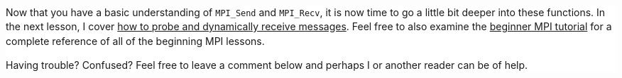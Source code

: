 Now that you have a basic understanding of `MPI_Send` and `MPI_Recv`, it is now time to go a little bit deeper into these functions. In the next lesson, I cover <a href="http://www.mpitutorial.com/dynamic-receiving-with-mpi-probe-and-mpi-status/">how to probe and dynamically receive messages</a>. Feel free to also examine the <a href="http://www.mpitutorial.com/beginner-mpi-tutorial">beginner MPI tutorial</a> for a complete reference of all of the beginning MPI lessons.

Having trouble? Confused? Feel free to leave a comment below and perhaps I or another reader can be of help.